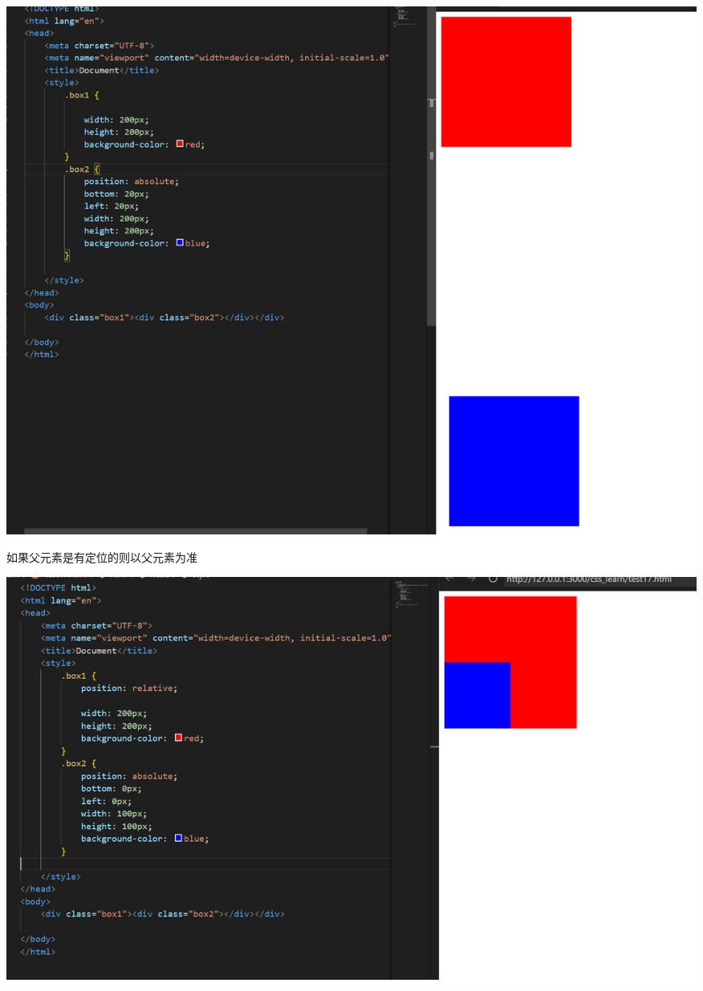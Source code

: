 ![image-20240918202636088](assets/image-20240918202636088-1731595673953-62.png)



如果父元素是有定位的则以父元素为准

![image-20240918202932840](assets/image-20240918202932840-1731595673953-63.png)